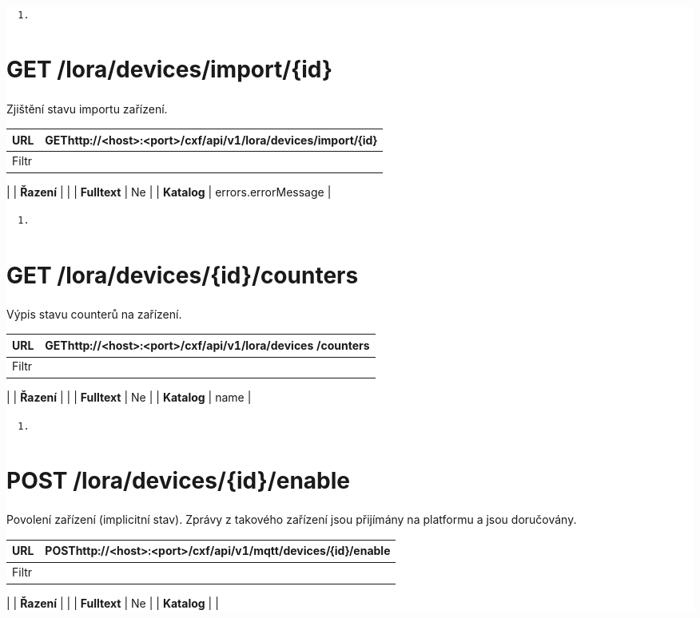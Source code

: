       1.
# GET ​/lora​/devices​/import​/{id}

Zjištění stavu importu zařízení.

| **URL** | GEThttp://\<host\>:\<port\>/cxf/api/v1/lora​/devices/import​/{id} |
| --- | --- |
| Filtr |
 |
| **Řazení** |
 |
| **Fulltext** | Ne |
| **Katalog** | errors.errorMessage |

      1.
# GET ​/lora/devices​/{id}​/counters

Výpis stavu counterů na zařízení.

| **URL** | GEThttp://\<host\>:\<port\>/cxf/api/v1/lora​/devices /counters |
| --- | --- |
| Filtr |
 |
| **Řazení** |
 |
| **Fulltext** | Ne |
| **Katalog** | name |

      1.
# POST ​/lora​/devices​/{id}​/enable

Povolení zařízení (implicitní stav). Zprávy z takového zařízení jsou přijímány na platformu a jsou doručovány.

| **URL** | POSThttp://\<host\>:\<port\>/cxf/api/v1/mqtt​/devices​/{id}​/enable |
| --- | --- |
| Filtr |
 |
| **Řazení** |
 |
| **Fulltext** | Ne |
| **Katalog** |
 |
